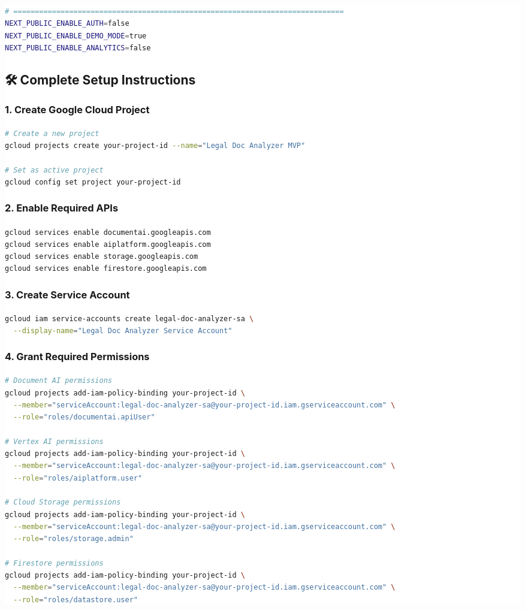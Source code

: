 ```bash
# =============================================================================
NEXT_PUBLIC_ENABLE_AUTH=false
NEXT_PUBLIC_ENABLE_DEMO_MODE=true
NEXT_PUBLIC_ENABLE_ANALYTICS=false
```

## 🛠️ Complete Setup Instructions

### 1. Create Google Cloud Project
```bash
# Create a new project
gcloud projects create your-project-id --name="Legal Doc Analyzer MVP"

# Set as active project
gcloud config set project your-project-id
```

### 2. Enable Required APIs
```bash
gcloud services enable documentai.googleapis.com
gcloud services enable aiplatform.googleapis.com
gcloud services enable storage.googleapis.com
gcloud services enable firestore.googleapis.com
```

### 3. Create Service Account
```bash
gcloud iam service-accounts create legal-doc-analyzer-sa \
  --display-name="Legal Doc Analyzer Service Account"
```

### 4. Grant Required Permissions
```bash
# Document AI permissions
gcloud projects add-iam-policy-binding your-project-id \
  --member="serviceAccount:legal-doc-analyzer-sa@your-project-id.iam.gserviceaccount.com" \
  --role="roles/documentai.apiUser"

# Vertex AI permissions
gcloud projects add-iam-policy-binding your-project-id \
  --member="serviceAccount:legal-doc-analyzer-sa@your-project-id.iam.gserviceaccount.com" \
  --role="roles/aiplatform.user"

# Cloud Storage permissions
gcloud projects add-iam-policy-binding your-project-id \
  --member="serviceAccount:legal-doc-analyzer-sa@your-project-id.iam.gserviceaccount.com" \
  --role="roles/storage.admin"

# Firestore permissions
gcloud projects add-iam-policy-binding your-project-id \
  --member="serviceAccount:legal-doc-analyzer-sa@your-project-id.iam.gserviceaccount.com" \
  --role="roles/datastore.user"
```
